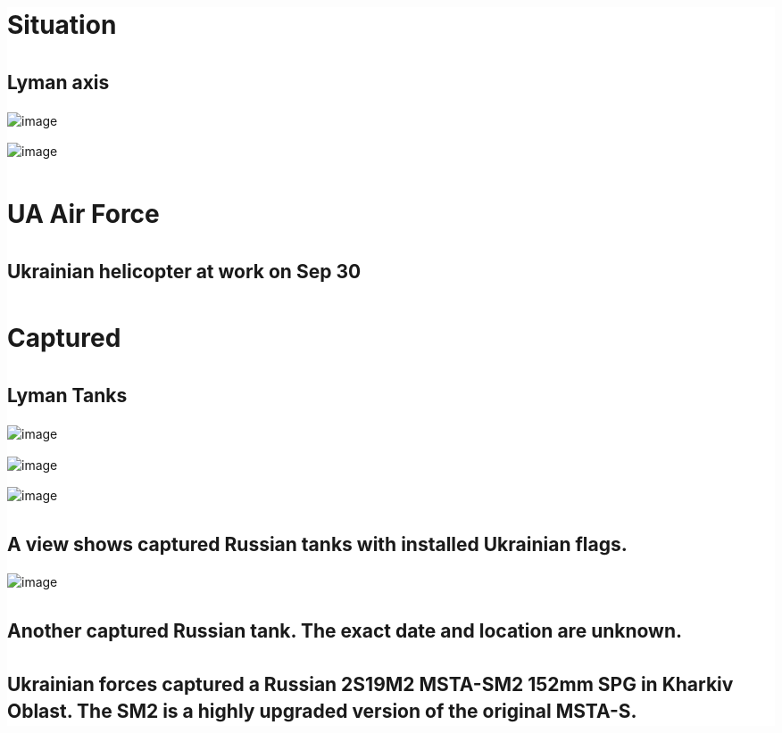 # Situation

## Lyman axis

![image](https://user-images.githubusercontent.com/34960418/193423668-1b877c86-12b4-4701-84da-a3062fd13c80.png)


![image](https://user-images.githubusercontent.com/34960418/193408860-8a2f8969-8167-4392-a93b-03f5ce61cb1d.png)


# UA Air Force

## Ukrainian helicopter at work on Sep 30

<video 
  src="https://user-images.githubusercontent.com/34960418/193394539-b0153ad8-9047-4cd5-83eb-ed5c65ee0b1f.mp4" controls="controls" style="max-width: 730px;">
</video>


# Captured

## Lyman Tanks

![image](https://user-images.githubusercontent.com/34960418/193404231-eb11e4c1-8d72-4ce9-930f-2e4a0dfddb45.png)

![image](https://user-images.githubusercontent.com/34960418/193404239-da502836-246b-4dd7-b651-33069eaff842.png)

![image](https://user-images.githubusercontent.com/34960418/193404236-f0d56c17-bc21-400d-93f2-2880fb8e79dc.png)

## A view shows captured Russian tanks with installed Ukrainian flags. 

![image](https://user-images.githubusercontent.com/34960418/193394297-fdaadacc-0c3f-400a-92e6-e47741fb7289.png)

## Another captured Russian tank. The exact date and location are unknown.

<video 
  src="https://user-images.githubusercontent.com/34960418/193394393-c336919f-0489-465f-93dd-1325f735060a.mp4" controls="controls" style="max-width: 730px;">
</video>

## Ukrainian forces captured a Russian 2S19M2 MSTA-SM2 152mm SPG in Kharkiv Oblast. The SM2 is a highly upgraded version of the original MSTA-S.
